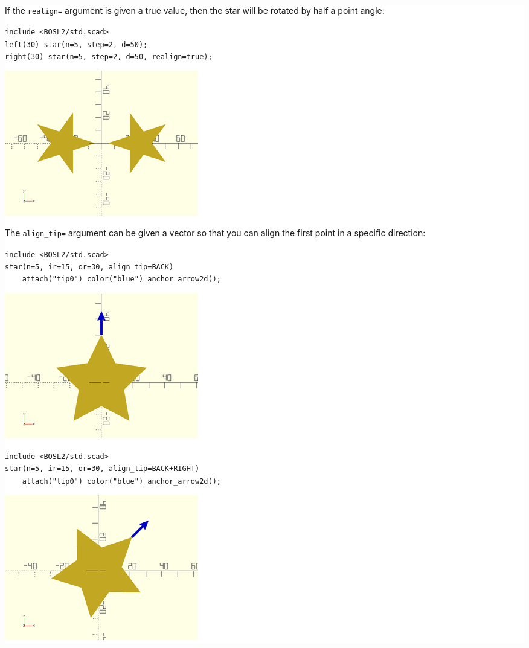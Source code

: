 If the `realign=` argument is given a true value, then the star will be rotated by half a point angle:

```openscad
include <BOSL2/std.scad>
left(30) star(n=5, step=2, d=50);
right(30) star(n=5, step=2, d=50, realign=true);
```
![Figure 83](images/tutorials/Shapes2d_83.png)

The `align_tip=` argument can be given a vector so that you can align the first point in a specific direction:

```openscad
include <BOSL2/std.scad>
star(n=5, ir=15, or=30, align_tip=BACK)
    attach("tip0") color("blue") anchor_arrow2d();
```
![Figure 84](images/tutorials/Shapes2d_84.png)

```openscad
include <BOSL2/std.scad>
star(n=5, ir=15, or=30, align_tip=BACK+RIGHT)
    attach("tip0") color("blue") anchor_arrow2d();
```
![Figure 85](images/tutorials/Shapes2d_85.png)
